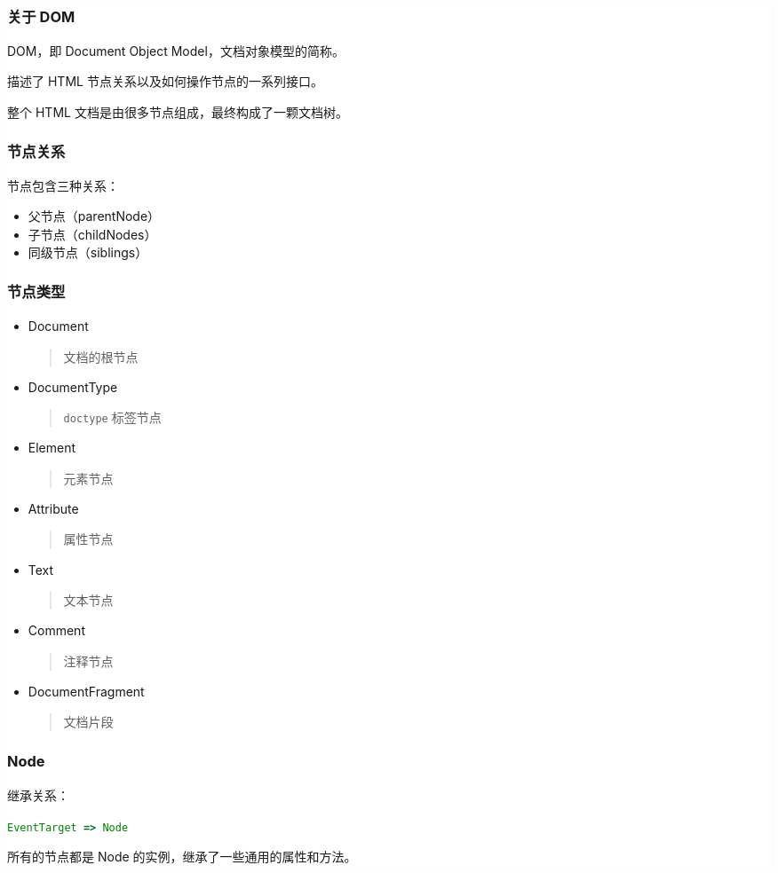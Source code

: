 ### 关于 DOM

DOM，即 Document Object Model，文档对象模型的简称。

描述了 HTML 节点关系以及如何操作节点的一系列接口。



整个 HTML 文档是由很多节点组成，最终构成了一颗文档树。



### 节点关系

节点包含三种关系：

- 父节点（parentNode）
- 子节点（childNodes）
- 同级节点（siblings）



### 节点类型

- Document 

  > 文档的根节点

- DocumentType 

  > `doctype` 标签节点

- Element

  > 元素节点

- Attribute

  > 属性节点

- Text

  > 文本节点

- Comment

  > 注释节点

- DocumentFragment

  > 文档片段



### Node

继承关系：

```js
EventTarget => Node
```

所有的节点都是 Node 的实例，继承了一些通用的属性和方法。
